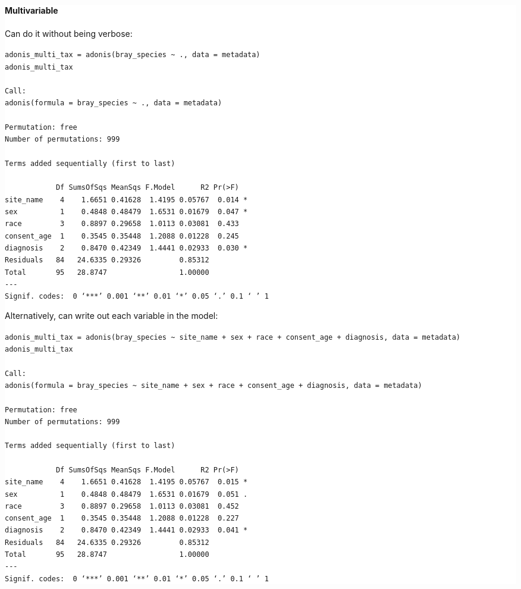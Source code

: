 #### Multivariable

Can do it without being verbose:
```
adonis_multi_tax = adonis(bray_species ~ ., data = metadata)
adonis_multi_tax

Call:
adonis(formula = bray_species ~ ., data = metadata) 

Permutation: free
Number of permutations: 999

Terms added sequentially (first to last)

            Df SumsOfSqs MeanSqs F.Model      R2 Pr(>F)  
site_name    4    1.6651 0.41628  1.4195 0.05767  0.014 *
sex          1    0.4848 0.48479  1.6531 0.01679  0.047 *
race         3    0.8897 0.29658  1.0113 0.03081  0.433  
consent_age  1    0.3545 0.35448  1.2088 0.01228  0.245  
diagnosis    2    0.8470 0.42349  1.4441 0.02933  0.030 *
Residuals   84   24.6335 0.29326         0.85312         
Total       95   28.8747                 1.00000         
---
Signif. codes:  0 ‘***’ 0.001 ‘**’ 0.01 ‘*’ 0.05 ‘.’ 0.1 ‘ ’ 1
```

Alternatively, can write out each variable in the model:
```
adonis_multi_tax = adonis(bray_species ~ site_name + sex + race + consent_age + diagnosis, data = metadata)
adonis_multi_tax

Call:
adonis(formula = bray_species ~ site_name + sex + race + consent_age + diagnosis, data = metadata) 

Permutation: free
Number of permutations: 999

Terms added sequentially (first to last)

            Df SumsOfSqs MeanSqs F.Model      R2 Pr(>F)  
site_name    4    1.6651 0.41628  1.4195 0.05767  0.015 *
sex          1    0.4848 0.48479  1.6531 0.01679  0.051 .
race         3    0.8897 0.29658  1.0113 0.03081  0.452  
consent_age  1    0.3545 0.35448  1.2088 0.01228  0.227  
diagnosis    2    0.8470 0.42349  1.4441 0.02933  0.041 *
Residuals   84   24.6335 0.29326         0.85312         
Total       95   28.8747                 1.00000         
---
Signif. codes:  0 ‘***’ 0.001 ‘**’ 0.01 ‘*’ 0.05 ‘.’ 0.1 ‘ ’ 1
```
